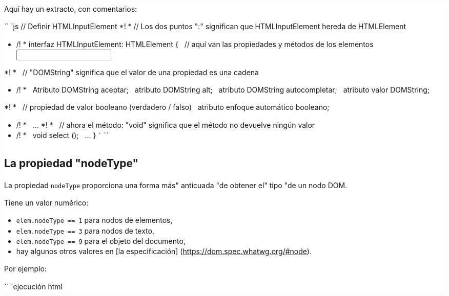 Aquí hay un extracto, con comentarios:

`` `js
// Definir HTMLInputElement
*! *
// Los dos puntos ":" significan que HTMLInputElement hereda de HTMLElement
* /! *
interfaz HTMLInputElement: HTMLElement {
  // aquí van las propiedades y métodos de los elementos <input>

*! *
  // "DOMString" significa que el valor de una propiedad es una cadena
* /! *
  Atributo DOMString aceptar;
  atributo DOMString alt;
  atributo DOMString autocompletar;
  atributo valor DOMString;

*! *
  // propiedad de valor booleano (verdadero / falso)
  atributo enfoque automático booleano;
* /! *
  ...
*! *
  // ahora el método: "void" significa que el método no devuelve ningún valor
* /! *
  void select ();
  ...
}
`` `
`` ``

## La propiedad "nodeType"

La propiedad `nodeType` proporciona una forma más" anticuada "de obtener el" tipo "de un nodo DOM.

Tiene un valor numérico:
- `elem.nodeType == 1` para nodos de elementos,
- `elem.nodeType == 3` para nodos de texto,
- `elem.nodeType == 9` para el objeto del documento,
- hay algunos otros valores en [la especificación] (https://dom.spec.whatwg.org/#node).

Por ejemplo:

`` `ejecución html
<cuerpo>
  <script>
  let elem = document.body;

  // ¿vamos a examinar qué es?
  alerta (elem.nodeType); // 1 => elemento

  // y el primer hijo es ...
  alerta (elem.firstChild.nodeType); // 3 => texto

